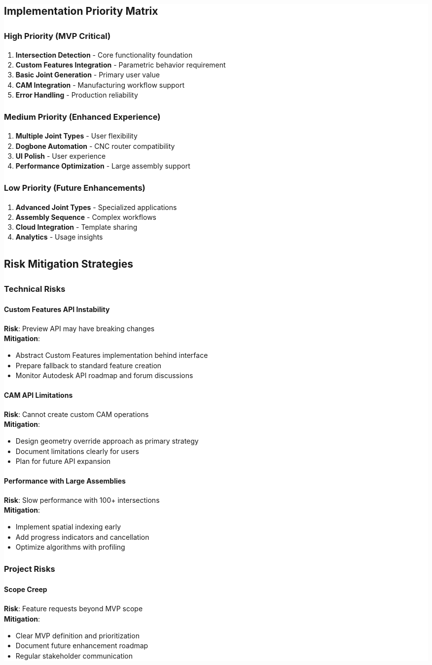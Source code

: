 ## Implementation Priority Matrix

### High Priority (MVP Critical)
1. **Intersection Detection** - Core functionality foundation
2. **Custom Features Integration** - Parametric behavior requirement
3. **Basic Joint Generation** - Primary user value
4. **CAM Integration** - Manufacturing workflow support
5. **Error Handling** - Production reliability

### Medium Priority (Enhanced Experience)
1. **Multiple Joint Types** - User flexibility
2. **Dogbone Automation** - CNC router compatibility
3. **UI Polish** - User experience
4. **Performance Optimization** - Large assembly support

### Low Priority (Future Enhancements)
1. **Advanced Joint Types** - Specialized applications
2. **Assembly Sequence** - Complex workflows
3. **Cloud Integration** - Template sharing
4. **Analytics** - Usage insights

## Risk Mitigation Strategies

### Technical Risks

#### Custom Features API Instability
**Risk**: Preview API may have breaking changes  
**Mitigation**: 
- Abstract Custom Features implementation behind interface
- Prepare fallback to standard feature creation
- Monitor Autodesk API roadmap and forum discussions

#### CAM API Limitations
**Risk**: Cannot create custom CAM operations  
**Mitigation**:
- Design geometry override approach as primary strategy
- Document limitations clearly for users
- Plan for future API expansion

#### Performance with Large Assemblies
**Risk**: Slow performance with 100+ intersections  
**Mitigation**:
- Implement spatial indexing early
- Add progress indicators and cancellation
- Optimize algorithms with profiling

### Project Risks

#### Scope Creep
**Risk**: Feature requests beyond MVP scope  
**Mitigation**:
- Clear MVP definition and prioritization
- Document future enhancement roadmap
- Regular stakeholder communication
